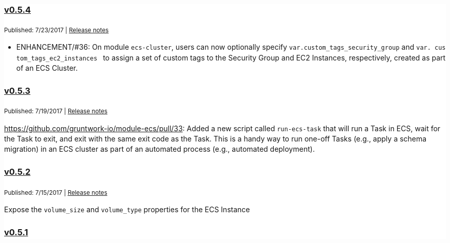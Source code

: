 
### [v0.5.4](https://github.com/gruntwork-io/terraform-aws-ecs/releases/tag/v0.5.4)

<p style={{marginTop: "-20px", marginBottom: "10px"}}>
  <small>Published: 7/23/2017 | <a href="https://github.com/gruntwork-io/terraform-aws-ecs/releases/tag/v0.5.4">Release notes</a></small>
</p>

<div style={{"overflow":"hidden","textOverflow":"ellipsis","display":"-webkit-box","WebkitLineClamp":10,"lineClamp":10,"WebkitBoxOrient":"vertical"}}>

  - ENHANCEMENT/#36: On module `ecs-cluster`, users can now optionally specify `var.custom_tags_security_group` and `var. custom_tags_ec2_instances ` to assign a set of custom tags to the Security Group and EC2 Instances, respectively, created as part of an ECS Cluster.

</div>


### [v0.5.3](https://github.com/gruntwork-io/terraform-aws-ecs/releases/tag/v0.5.3)

<p style={{marginTop: "-20px", marginBottom: "10px"}}>
  <small>Published: 7/19/2017 | <a href="https://github.com/gruntwork-io/terraform-aws-ecs/releases/tag/v0.5.3">Release notes</a></small>
</p>

<div style={{"overflow":"hidden","textOverflow":"ellipsis","display":"-webkit-box","WebkitLineClamp":10,"lineClamp":10,"WebkitBoxOrient":"vertical"}}>

  https://github.com/gruntwork-io/module-ecs/pull/33: Added a new script called `run-ecs-task` that will run a Task in ECS, wait for the Task to exit, and exit with the same exit code as the Task. This is a handy way to run one-off Tasks (e.g., apply a schema migration) in an ECS cluster as part of an automated process (e.g., automated deployment).

</div>


### [v0.5.2](https://github.com/gruntwork-io/terraform-aws-ecs/releases/tag/v0.5.2)

<p style={{marginTop: "-20px", marginBottom: "10px"}}>
  <small>Published: 7/15/2017 | <a href="https://github.com/gruntwork-io/terraform-aws-ecs/releases/tag/v0.5.2">Release notes</a></small>
</p>

<div style={{"overflow":"hidden","textOverflow":"ellipsis","display":"-webkit-box","WebkitLineClamp":10,"lineClamp":10,"WebkitBoxOrient":"vertical"}}>

  Expose the `volume_size` and `volume_type` properties for the ECS Instance

</div>


### [v0.5.1](https://github.com/gruntwork-io/terraform-aws-ecs/releases/tag/v0.5.1)
